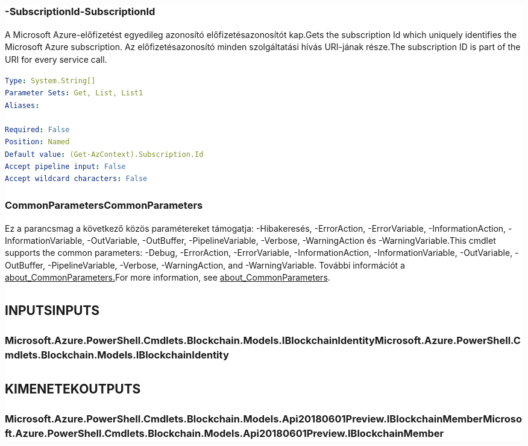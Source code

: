 ### <span data-ttu-id="c5a1e-130">-SubscriptionId</span><span class="sxs-lookup"><span data-stu-id="c5a1e-130">-SubscriptionId</span></span>
<span data-ttu-id="c5a1e-131">A Microsoft Azure-előfizetést egyedileg azonosító előfizetésazonosítót kap.</span><span class="sxs-lookup"><span data-stu-id="c5a1e-131">Gets the subscription Id which uniquely identifies the Microsoft Azure subscription.</span></span>
<span data-ttu-id="c5a1e-132">Az előfizetésazonosító minden szolgáltatási hívás URI-jának része.</span><span class="sxs-lookup"><span data-stu-id="c5a1e-132">The subscription ID is part of the URI for every service call.</span></span>

```yaml
Type: System.String[]
Parameter Sets: Get, List, List1
Aliases:

Required: False
Position: Named
Default value: (Get-AzContext).Subscription.Id
Accept pipeline input: False
Accept wildcard characters: False
```

### <span data-ttu-id="c5a1e-133">CommonParameters</span><span class="sxs-lookup"><span data-stu-id="c5a1e-133">CommonParameters</span></span>
<span data-ttu-id="c5a1e-134">Ez a parancsmag a következő közös paramétereket támogatja: -Hibakeresés, -ErrorAction, -ErrorVariable, -InformationAction, -InformationVariable, -OutVariable, -OutBuffer, -PipelineVariable, -Verbose, -WarningAction és -WarningVariable.</span><span class="sxs-lookup"><span data-stu-id="c5a1e-134">This cmdlet supports the common parameters: -Debug, -ErrorAction, -ErrorVariable, -InformationAction, -InformationVariable, -OutVariable, -OutBuffer, -PipelineVariable, -Verbose, -WarningAction, and -WarningVariable.</span></span> <span data-ttu-id="c5a1e-135">További információt a [about_CommonParameters.](http://go.microsoft.com/fwlink/?LinkID=113216)</span><span class="sxs-lookup"><span data-stu-id="c5a1e-135">For more information, see [about_CommonParameters](http://go.microsoft.com/fwlink/?LinkID=113216).</span></span>

## <span data-ttu-id="c5a1e-136">INPUTS</span><span class="sxs-lookup"><span data-stu-id="c5a1e-136">INPUTS</span></span>

### <span data-ttu-id="c5a1e-137">Microsoft.Azure.PowerShell.Cmdlets.Blockchain.Models.IBlockchainIdentity</span><span class="sxs-lookup"><span data-stu-id="c5a1e-137">Microsoft.Azure.PowerShell.Cmdlets.Blockchain.Models.IBlockchainIdentity</span></span>

## <span data-ttu-id="c5a1e-138">KIMENETEK</span><span class="sxs-lookup"><span data-stu-id="c5a1e-138">OUTPUTS</span></span>

### <span data-ttu-id="c5a1e-139">Microsoft.Azure.PowerShell.Cmdlets.Blockchain.Models.Api20180601Preview.IBlockchainMember</span><span class="sxs-lookup"><span data-stu-id="c5a1e-139">Microsoft.Azure.PowerShell.Cmdlets.Blockchain.Models.Api20180601Preview.IBlockchainMember</span></span>
